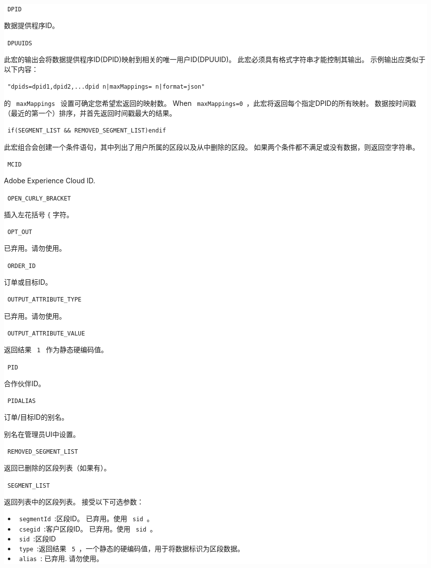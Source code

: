   <tr> 
   <td colname="col1"> <p> <code> DPID </code> </p> </td> 
   <td colname="col2"> <p>数据提供程序ID。 </p> </td> 
  </tr> 
  <tr> 
   <td colname="col1"> <p> <code> DPUUIDS </code> </p> </td> 
   <td colname="col2"> <p>此宏的输出会将数据提供程序ID(DPID)映射到相关的唯一用户ID(DPUUID)。 此宏必须具有格式字符串才能控制其输出。 示例输出应类似于以下内容： </p> <p> <code> "dpids=dpid1,dpid2,...dpid n|maxMappings= n|format=json" </code> </p> <p>的 <code> maxMappings </code> 设置可确定您希望宏返回的映射数。 When <code> maxMappings=0 </code>，此宏将返回每个指定DPID的所有映射。 数据按时间戳（最近的第一个）排序，并首先返回时间戳最大的结果。 </p> </td> 
  </tr> 
  <tr> 
   <td colname="col1"> <p> <code> if(SEGMENT_LIST &amp;&amp; REMOVED_SEGMENT_LIST)endif </code> </p> </td> 
   <td colname="col2"> <p>此宏组合会创建一个条件语句，其中列出了用户所属的区段以及从中删除的区段。 如果两个条件都不满足或没有数据，则返回空字符串。 </p> </td> 
  </tr> 
  <tr> 
   <td colname="col1"> <p> <code> MCID </code> </p> </td> 
   <td colname="col2"> <p> <span class="keyword"> Adobe Experience Cloud ID.</span> </p> </td> 
  </tr> 
  <tr> 
   <td colname="col1"> <p> <code> OPEN_CURLY_BRACKET </code> </p> </td> 
   <td colname="col2"> <p>插入左花括号 <code>{</code> 字符。 </p> </td> 
  </tr> 
  <tr> 
   <td colname="col1"> <p> <code> OPT_OUT </code> </p> </td> 
   <td colname="col2"> <p>已弃用。请勿使用。 </p> </td> 
  </tr> 
  <tr> 
   <td colname="col1"> <p> <code> ORDER_ID </code> </p> </td> 
   <td colname="col2"> <p>订单或目标ID。 </p> </td> 
  </tr> 
  <tr> 
   <td colname="col1"> <p> <code> OUTPUT_ATTRIBUTE_TYPE </code> </p> </td> 
   <td colname="col2"> <p>已弃用。请勿使用。 </p> </td> 
  </tr> 
  <tr> 
   <td colname="col1"> <p> <code> OUTPUT_ATTRIBUTE_VALUE </code> </p> </td> 
   <td colname="col2"> <p>返回结果 <code> 1 </code> 作为静态硬编码值。 </p> </td> 
  </tr> 
  <tr> 
   <td colname="col1"> <p> <code> PID </code> </p> </td> 
   <td colname="col2"> <p>合作伙伴ID。 </p> </td> 
  </tr> 
  <tr> 
   <td colname="col1"> <p> <code> PIDALIAS </code> </p> </td> 
   <td colname="col2"> <p>订单/目标ID的别名。 </p> <p>别名在管理员UI中设置。 </p> </td> 
  </tr> 
  <tr> 
   <td colname="col1"> <p> <code> REMOVED_SEGMENT_LIST </code> </p> </td> 
   <td colname="col2"> <p>返回已删除的区段列表（如果有）。 </p> </td> 
  </tr> 
  <tr> 
   <td colname="col1"> <p> <code> SEGMENT_LIST </code> </p> </td> 
   <td colname="col2"> <p>返回列表中的区段列表。 接受以下可选参数： </p> 
    <ul id="ul_B111AA0D6C18445598A1444B8B7E9325"> 
     <li id="li_8603B40229624856AF1FBC434DB8F16A"> <code> segmentId </code>:区段ID。 已弃用。使用 <code> sid </code>。 </li> 
     <li id="li_1EF40DDCA3C5447586904CF021D8F912"> <code> csegid </code>:客户区段ID。 已弃用。使用 <code> sid </code>。 </li> 
     <li id="li_D85F0A5D16AE4DAFB55C17DBB35EA66E"> <code> sid </code>:区段ID </li> 
     <li id="li_9BE103EFD8384464B46FAC00422431DB"> <code> type </code>:返回结果 <code> 5 </code>，一个静态的硬编码值，用于将数据标识为区段数据。 </li> 
     <li id="li_FE5049089F2944FA9DB9F9D546DBA167"> <code> alias </code>: 已弃用. 请勿使用。 </li>